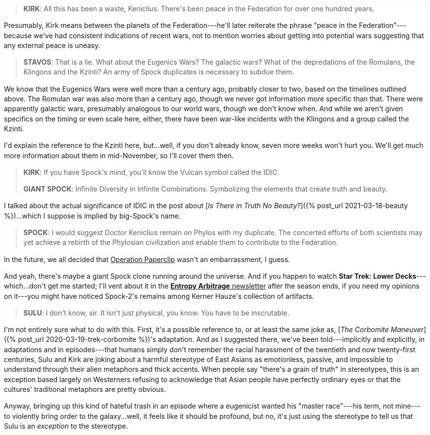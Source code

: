  > **KIRK**: All this has been a waste, Keniclius. There's been peace in the Federation for over one hundred years.

Presumably, Kirk means between the planets of the Federation---he'll later reiterate the phrase "peace in the Federation"---because we've had consistent indications of recent wars, not to mention worries about getting into potential wars suggesting that any external peace is uneasy.

 > **STAVOS**: That is a lie. What about the Eugenics Wars? The galactic wars? What of the depredations of the Romulans, the Klingons and the Kzinti? An army of Spock duplicates is necessary to subdue them.

We know that the Eugenics Wars were well more than a century ago, probably closer to two, based on the timelines outlined above.  The Romulan war was also more than a century ago, though we never got information more specific than that.  There were apparently galactic wars, presumably analogous to our world wars, though we don't know when.  And while we aren't given specifics on the timing or even scale here, either, there have been war-like incidents with the Klingons and a group called the Kzinti.

I'd explain the reference to the Kzinti here, but...well, if you don't already know, seven more weeks won't hurt you.  We'll get much more information about them in mid-November, so I'll cover them then.

 > **KIRK**: If you have Spock's mind, you'll know the Vulcan symbol called the IDIC.
 >
 > **GIANT SPOCK**: Infinite Diversity in Infinite Combinations. Symbolizing the elements that create truth and beauty.

I talked about the actual significance of IDIC in the post about [*Is There in Truth No Beauty?*]({% post_url 2021-03-18-beauty %})...which I suppose is implied by big-Spock's name.

 > **SPOCK**: I would suggest Doctor Keniclius remain on Phylos with my duplicate. The concerted efforts of both scientists may yet achieve a rebirth of the Phylosian civilization and enable them to contribute to the Federation.

In the future, we all decided that [Operation Paperclip](https://en.wikipedia.org/wiki/Operation_Paperclip) wasn't an embarrassment, I guess.

And yeah, there's maybe a giant Spock clone running around the universe.  And if you happen to watch **Star Trek:  Lower Decks**---which...don't get me started; I'll vent about it in the [**Entropy Arbitrage** newsletter](https://entropy-arbitrage.mailchimpsites.com/) after the season ends, if you need my opinions on it---you might have noticed Spock-2's remains among Kerner Hauze's collection of artifacts.

 > **SULU**: I don't know, sir. It isn't just physical, you know. You have to be inscrutable.

I'm not entirely sure what to do with this.  First, it's a possible reference to, or at least the same joke as, [*The Corbomite Maneuver*]({% post_url 2020-03-19-trek-corbomite %})'s adaptation.  And as I suggested there, we've been told---implicitly and explicitly, in adaptations and in episodes---that humans simply don't remember the racial harassment of the twentieth and now twenty-first centuries, Sulu and Kirk are joking about a harmful stereotype of East Asians as emotionless, passive, and impossible to understand through their alien metaphors and thick accents.  When people say "there's a grain of truth" in stereotypes, this is an exception based largely on Westerners refusing to acknowledge that Asian people have perfectly ordinary eyes or that the cultures' traditional metaphors are pretty obvious.

Anyway, bringing up this kind of hateful trash in an episode where a eugenicist wanted his "master race"---his term, not mine---to violently bring order to the galaxy...well, it feels like it should be profound, but no, it's just using the stereotype to tell us that Sulu is an *exception* to the stereotype.
